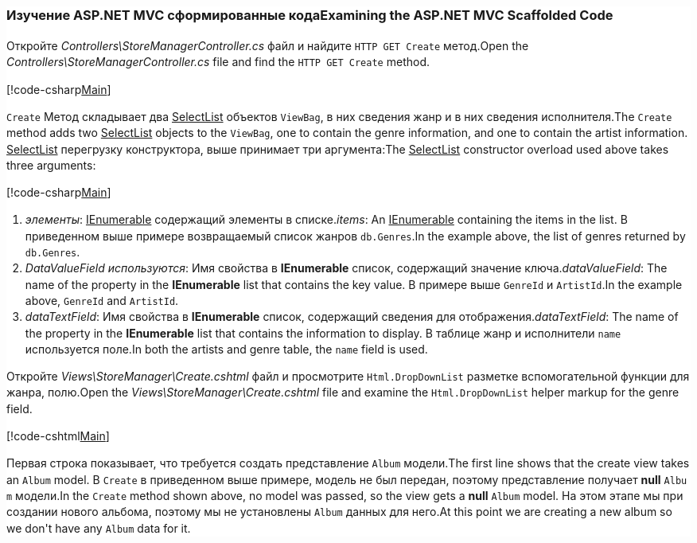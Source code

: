 ### <a name="examining-the-aspnet-mvc-scaffolded-code"></a><span data-ttu-id="d49c8-139">Изучение ASP.NET MVC сформированные кода</span><span class="sxs-lookup"><span data-stu-id="d49c8-139">Examining the ASP.NET MVC Scaffolded Code</span></span>

<span data-ttu-id="d49c8-140">Откройте *Controllers\StoreManagerController.cs* файл и найдите `HTTP GET Create` метод.</span><span class="sxs-lookup"><span data-stu-id="d49c8-140">Open the *Controllers\StoreManagerController.cs* file and find the `HTTP GET Create` method.</span></span>

[!code-csharp[Main](examining-how-aspnet-mvc-scaffolds-the-dropdownlist-helper/samples/sample5.cs)]

<span data-ttu-id="d49c8-141">`Create` Метод складывает два [SelectList](https://msdn.microsoft.com/library/system.web.mvc.selectlist.aspx) объектов `ViewBag`, в них сведения жанр и в них сведения исполнителя.</span><span class="sxs-lookup"><span data-stu-id="d49c8-141">The `Create` method adds two [SelectList](https://msdn.microsoft.com/library/system.web.mvc.selectlist.aspx) objects to the `ViewBag`, one to contain the genre information, and one to contain the artist information.</span></span> <span data-ttu-id="d49c8-142">[SelectList](https://msdn.microsoft.com/library/dd505286.aspx) перегрузку конструктора, выше принимает три аргумента:</span><span class="sxs-lookup"><span data-stu-id="d49c8-142">The [SelectList](https://msdn.microsoft.com/library/dd505286.aspx) constructor overload used above takes three arguments:</span></span>

[!code-csharp[Main](examining-how-aspnet-mvc-scaffolds-the-dropdownlist-helper/samples/sample6.cs)]

1. <span data-ttu-id="d49c8-143">*элементы*: [IEnumerable](https://msdn.microsoft.com/library/system.collections.ienumerable.aspx) содержащий элементы в списке.</span><span class="sxs-lookup"><span data-stu-id="d49c8-143">*items*: An [IEnumerable](https://msdn.microsoft.com/library/system.collections.ienumerable.aspx) containing the items in the list.</span></span> <span data-ttu-id="d49c8-144">В приведенном выше примере возвращаемый список жанров `db.Genres`.</span><span class="sxs-lookup"><span data-stu-id="d49c8-144">In the example above, the list of genres returned by `db.Genres`.</span></span>
2. <span data-ttu-id="d49c8-145">*DataValueField используются*: Имя свойства в **IEnumerable** список, содержащий значение ключа.</span><span class="sxs-lookup"><span data-stu-id="d49c8-145">*dataValueField*: The name of the property in the **IEnumerable** list that contains the key value.</span></span> <span data-ttu-id="d49c8-146">В примере выше `GenreId` и `ArtistId`.</span><span class="sxs-lookup"><span data-stu-id="d49c8-146">In the example above, `GenreId` and `ArtistId`.</span></span>
3. <span data-ttu-id="d49c8-147">*dataTextField*: Имя свойства в **IEnumerable** список, содержащий сведения для отображения.</span><span class="sxs-lookup"><span data-stu-id="d49c8-147">*dataTextField*: The name of the property in the **IEnumerable** list that contains the information to display.</span></span> <span data-ttu-id="d49c8-148">В таблице жанр и исполнители `name` используется поле.</span><span class="sxs-lookup"><span data-stu-id="d49c8-148">In both the artists and genre table, the `name` field is used.</span></span>

<span data-ttu-id="d49c8-149">Откройте *Views\StoreManager\Create.cshtml* файл и просмотрите `Html.DropDownList` разметке вспомогательной функции для жанра, полю.</span><span class="sxs-lookup"><span data-stu-id="d49c8-149">Open the *Views\StoreManager\Create.cshtml* file and examine the `Html.DropDownList` helper markup for the genre field.</span></span>

[!code-cshtml[Main](examining-how-aspnet-mvc-scaffolds-the-dropdownlist-helper/samples/sample7.cshtml)]

<span data-ttu-id="d49c8-150">Первая строка показывает, что требуется создать представление `Album` модели.</span><span class="sxs-lookup"><span data-stu-id="d49c8-150">The first line shows that the create view takes an `Album` model.</span></span> <span data-ttu-id="d49c8-151">В `Create` в приведенном выше примере, модель не был передан, поэтому представление получает **null** `Album` модели.</span><span class="sxs-lookup"><span data-stu-id="d49c8-151">In the `Create` method shown above, no model was passed, so the view gets a **null** `Album` model.</span></span> <span data-ttu-id="d49c8-152">На этом этапе мы при создании нового альбома, поэтому мы не установлены `Album` данных для него.</span><span class="sxs-lookup"><span data-stu-id="d49c8-152">At this point we are creating a new album so we don't have any `Album` data for it.</span></span>
